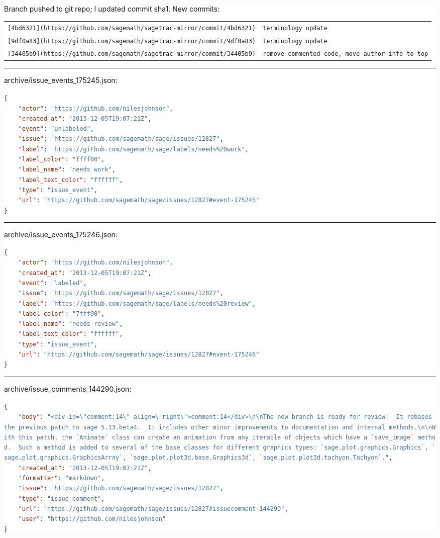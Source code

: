 <div id="comment:13"></div>

Branch pushed to git repo; I updated commit sha1. New commits:
<table><tr><td><code>[4bd6321](https://github.com/sagemath/sagetrac-mirror/commit/4bd6321)</code></td><td><code>terminology update</code></td></tr><tr><td><code>[9df0a83](https://github.com/sagemath/sagetrac-mirror/commit/9df0a83)</code></td><td><code>terminology update</code></td></tr><tr><td><code>[34405b9](https://github.com/sagemath/sagetrac-mirror/commit/34405b9)</code></td><td><code>remove commented code, move author info to top</code></td></tr></table>




---

archive/issue_events_175245.json:
```json
{
    "actor": "https://github.com/nilesjohnson",
    "created_at": "2013-12-05T19:07:21Z",
    "event": "unlabeled",
    "issue": "https://github.com/sagemath/sage/issues/12827",
    "label": "https://github.com/sagemath/sage/labels/needs%20work",
    "label_color": "ffff00",
    "label_name": "needs work",
    "label_text_color": "ffffff",
    "type": "issue_event",
    "url": "https://github.com/sagemath/sage/issues/12827#event-175245"
}
```



---

archive/issue_events_175246.json:
```json
{
    "actor": "https://github.com/nilesjohnson",
    "created_at": "2013-12-05T19:07:21Z",
    "event": "labeled",
    "issue": "https://github.com/sagemath/sage/issues/12827",
    "label": "https://github.com/sagemath/sage/labels/needs%20review",
    "label_color": "7fff00",
    "label_name": "needs review",
    "label_text_color": "ffffff",
    "type": "issue_event",
    "url": "https://github.com/sagemath/sage/issues/12827#event-175246"
}
```



---

archive/issue_comments_144290.json:
```json
{
    "body": "<div id=\"comment:14\" align=\"right\">comment:14</div>\n\nThe new branch is ready for review!  It rebases the previous patch to sage 5.13.beta4.  It includes other minor improvements to documentation and internal methods.\n\nWith this patch, the `Animate` class can create an animation from any iterable of objects which have a `save_image` method.  Such a method is added to several of the base classes for different graphics types: `sage.plot.graphics.Graphics`, `sage.plot.graphics.GraphicsArray`, `sage.plot.plot3d.base.Graphics3d`, `sage.plot.plot3d.tachyon.Tachyon`.",
    "created_at": "2013-12-05T19:07:21Z",
    "formatter": "markdown",
    "issue": "https://github.com/sagemath/sage/issues/12827",
    "type": "issue_comment",
    "url": "https://github.com/sagemath/sage/issues/12827#issuecomment-144290",
    "user": "https://github.com/nilesjohnson"
}
```